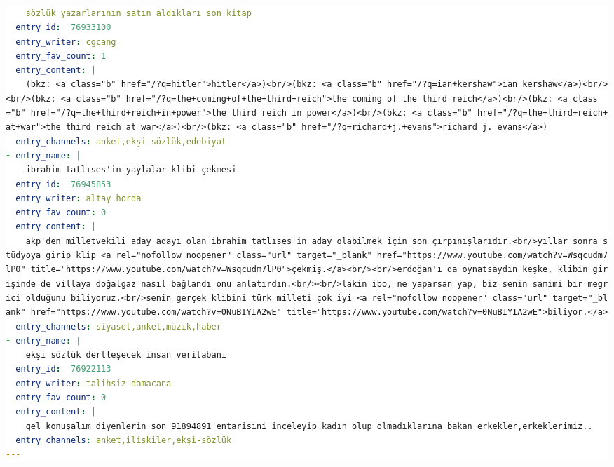 ```yaml
    sözlük yazarlarının satın aldıkları son kitap
  entry_id:  76933100
  entry_writer: cgcang
  entry_fav_count: 1
  entry_content: |
    (bkz: <a class="b" href="/?q=hitler">hitler</a>)<br/>(bkz: <a class="b" href="/?q=ian+kershaw">ian kershaw</a>)<br/><br/>(bkz: <a class="b" href="/?q=the+coming+of+the+third+reich">the coming of the third reich</a>)<br/>(bkz: <a class="b" href="/?q=the+third+reich+in+power">the third reich in power</a>)<br/>(bkz: <a class="b" href="/?q=the+third+reich+at+war">the third reich at war</a>)<br/>(bkz: <a class="b" href="/?q=richard+j.+evans">richard j. evans</a>)
  entry_channels: anket,ekşi-sözlük,edebiyat
- entry_name: |
    ibrahim tatlıses'in yaylalar klibi çekmesi
  entry_id:  76945853
  entry_writer: altay horda
  entry_fav_count: 0
  entry_content: |
    akp'den milletvekili aday adayı olan ibrahim tatlıses'in aday olabilmek için son çırpınışlarıdır.<br/>yıllar sonra stüdyoya girip klip <a rel="nofollow noopener" class="url" target="_blank" href="https://www.youtube.com/watch?v=Wsqcudm7lP0" title="https://www.youtube.com/watch?v=Wsqcudm7lP0">çekmiş.</a><br/><br/>erdoğan'ı da oynatsaydın keşke, klibin girişinde de villaya doğalgaz nasıl bağlandı onu anlatırdın.<br/><br/>lakin ibo, ne yaparsan yap, biz senin samimi bir megrici olduğunu biliyoruz.<br/>senin gerçek klibini türk milleti çok iyi <a rel="nofollow noopener" class="url" target="_blank" href="https://www.youtube.com/watch?v=0NuBIYIA2wE" title="https://www.youtube.com/watch?v=0NuBIYIA2wE">biliyor.</a>
  entry_channels: siyaset,anket,müzik,haber
- entry_name: |
    ekşi sözlük dertleşecek insan veritabanı
  entry_id:  76922113
  entry_writer: talihsiz damacana
  entry_fav_count: 0
  entry_content: |
    gel konuşalım diyenlerin son 91894891 entarisini inceleyip kadın olup olmadıklarına bakan erkekler,erkeklerimiz..
  entry_channels: anket,ilişkiler,ekşi-sözlük
---
```

